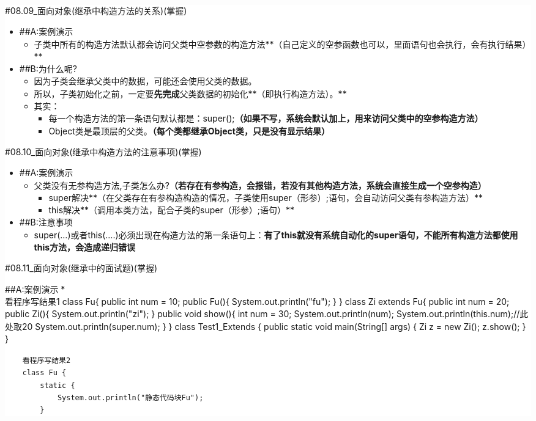 
#08.09_面向对象(继承中构造方法的关系)(掌握)
* ##A:案例演示
	* 子类中所有的构造方法默认都会访问父类中空参数的构造方法**（自己定义的空参函数也可以，里面语句也会执行，会有执行结果）**
* ##B:为什么呢?
	* 因为子类会继承父类中的数据，可能还会使用父类的数据。
	* 所以，子类初始化之前，一定要**先完成**父类数据的初始化**（即执行构造方法）。**
	* 其实：
		* 每一个构造方法的第一条语句默认都是：super();**（如果不写，系统会默认加上，用来访问父类中的空参构造方法）**
		* Object类是最顶层的父类。**（每个类都继承Object类，只是没有显示结果）**

#08.10_面向对象(继承中构造方法的注意事项)(掌握)
* ##A:案例演示
	* 父类没有无参构造方法,子类怎么办?**（若存在有参构造，会报错，若没有其他构造方法，系统会直接生成一个空参构造）**
		* super解决**（在父类存在有参构造构造的情况，子类使用super（形参）;语句，会自动访问父类有参构造方法）**
		* this解决**（调用本类方法，配合子类的super（形参）;语句）**
* ##B:注意事项
	* super(…)或者this(….)必须出现在构造方法的第一条语句上：**有了this就没有系统自动化的super语句，不能所有构造方法都使用this方法，会造成递归错误**

#08.11_面向对象(继承中的面试题)(掌握)

##A:案例演示
* 		
		看程序写结果1
		class Fu{
			public int num = 10;
			public Fu(){
				System.out.println("fu");
			}
		}
		class Zi extends Fu{
			public int num = 20;
			public Zi(){
				System.out.println("zi");
			}
			public void show(){
				int num = 30;
				System.out.println(num);
				System.out.println(this.num);//此处取20
				System.out.println(super.num);
			}
		}
		class Test1_Extends {
			public static void main(String[] args) {
				Zi z = new Zi();
				z.show();
			}
		}

		看程序写结果2
		class Fu {
			static {
				System.out.println("静态代码块Fu");
			}
	